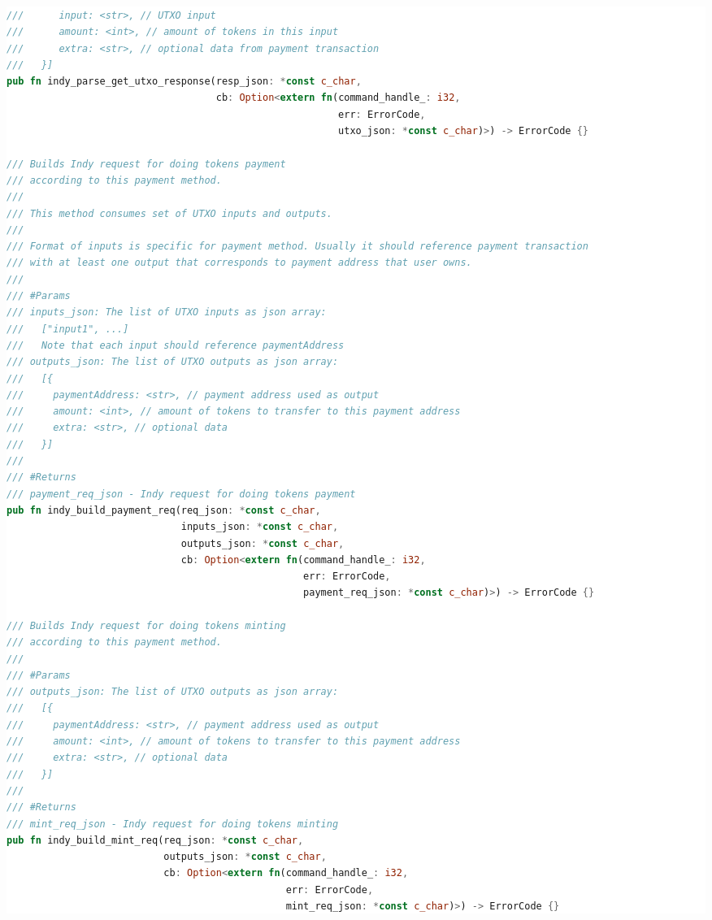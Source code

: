 ```Rust
///      input: <str>, // UTXO input
///      amount: <int>, // amount of tokens in this input
///      extra: <str>, // optional data from payment transaction
///   }]
pub fn indy_parse_get_utxo_response(resp_json: *const c_char,
                                    cb: Option<extern fn(command_handle_: i32,
                                                         err: ErrorCode,
                                                         utxo_json: *const c_char)>) -> ErrorCode {}

/// Builds Indy request for doing tokens payment
/// according to this payment method.
///
/// This method consumes set of UTXO inputs and outputs.
///
/// Format of inputs is specific for payment method. Usually it should reference payment transaction
/// with at least one output that corresponds to payment address that user owns.
///
/// #Params
/// inputs_json: The list of UTXO inputs as json array:
///   ["input1", ...]
///   Note that each input should reference paymentAddress
/// outputs_json: The list of UTXO outputs as json array:
///   [{
///     paymentAddress: <str>, // payment address used as output
///     amount: <int>, // amount of tokens to transfer to this payment address
///     extra: <str>, // optional data
///   }]
///
/// #Returns
/// payment_req_json - Indy request for doing tokens payment
pub fn indy_build_payment_req(req_json: *const c_char,
                              inputs_json: *const c_char,
                              outputs_json: *const c_char,
                              cb: Option<extern fn(command_handle_: i32,
                                                   err: ErrorCode,
                                                   payment_req_json: *const c_char)>) -> ErrorCode {}

/// Builds Indy request for doing tokens minting
/// according to this payment method.
///
/// #Params
/// outputs_json: The list of UTXO outputs as json array:
///   [{
///     paymentAddress: <str>, // payment address used as output
///     amount: <int>, // amount of tokens to transfer to this payment address
///     extra: <str>, // optional data
///   }]
///
/// #Returns
/// mint_req_json - Indy request for doing tokens minting
pub fn indy_build_mint_req(req_json: *const c_char,
                           outputs_json: *const c_char,
                           cb: Option<extern fn(command_handle_: i32,
                                                err: ErrorCode,
                                                mint_req_json: *const c_char)>) -> ErrorCode {}
```